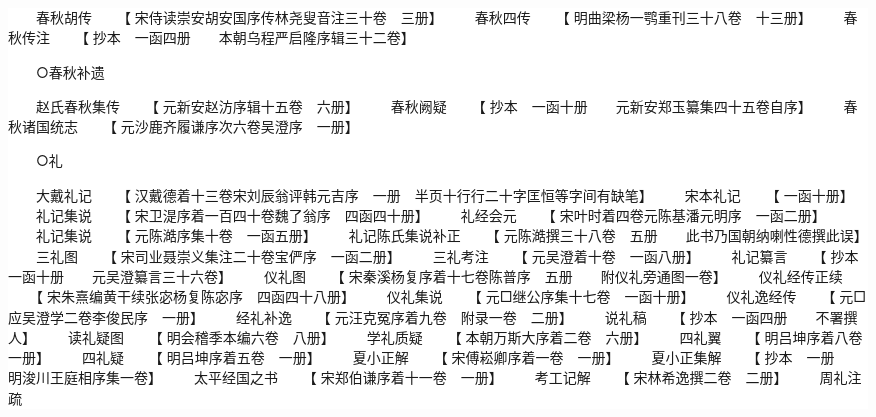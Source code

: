 　　春秋胡传 
　　【 宋侍读崇安胡安国序传林尧叟音注三十卷　三册】 
　　春秋四传 
　　【 明曲梁杨一鹗重刊三十八卷　十三册】 
　　春秋传注 
　　【 抄本　一函四册　　本朝乌程严启隆序辑三十二卷】 

　　○春秋补遗 

　　赵氏春秋集传 
　　【 元新安赵汸序辑十五卷　六册】 
　　春秋阙疑 
　　【 抄本　一函十册　　元新安郑玉纂集四十五卷自序】 
　　春秋诸国统志 
　　【 元沙鹿齐履谦序次六卷吴澄序　一册】 

　　○礼 

　　大戴礼记 
　　【 汉戴德着十三卷宋刘辰翁评韩元吉序　一册　半页十行行二十字匡恒等字间有缺笔】 
　　宋本礼记 
　　【 一函十册】 
　　礼记集说 
　　【 宋卫湜序着一百四十卷魏了翁序　四函四十册】 
　　礼经会元 
　　【 宋叶时着四卷元陈基潘元明序　一函二册】 
　　礼记集说 
　　【 元陈澔序集十卷　一函五册】 
　　礼记陈氏集说补正 
　　【 元陈澔撰三十八卷　五册　　此书乃国朝纳喇性德撰此误】 
　　三礼图 
　　【 宋司业聂崇义集注二十卷宝俨序　一函二册】 
　　三礼考注 
　　【 元吴澄着十卷　一函八册】 
　　礼记纂言 
　　【 抄本　一函十册　　元吴澄纂言三十六卷】 
　　仪礼图 
　　【 宋秦溪杨复序着十七卷陈普序　五册　　附仪礼旁通图一卷】 
　　仪礼经传正续 
　　【 宋朱熹编黄干续张宓杨复陈宓序　四函四十八册】 
　　仪礼集说 
　　【 元□继公序集十七卷　一函十册】 
　　仪礼逸经传 
　　【 元□应吴澄学二卷李俊民序　一册】 
　　经礼补逸 
　　【 元汪克冤序着九卷　附录一卷　二册】 
　　说礼稿 
　　【 抄本　一函四册　　不署撰人】 
　　读礼疑图 
　　【 明会稽季本编六卷　八册】 
　　学礼质疑 
　　【 本朝万斯大序着二卷　六册】 
　　四礼翼 
　　【 明吕坤序着八卷　一册】 
　　四礼疑 
　　【 明吕坤序着五卷　一册】 
　　夏小正解 
　　【 宋傅崧卿序着一卷　一册】 
　　夏小正集解 
　　【 抄本　一册　　明浚川王庭相序集一卷】 
　　太平经国之书 
　　【 宋郑伯谦序着十一卷　一册】 
　　考工记解 
　　【 宋林希逸撰二卷　二册】 
　　周礼注疏 